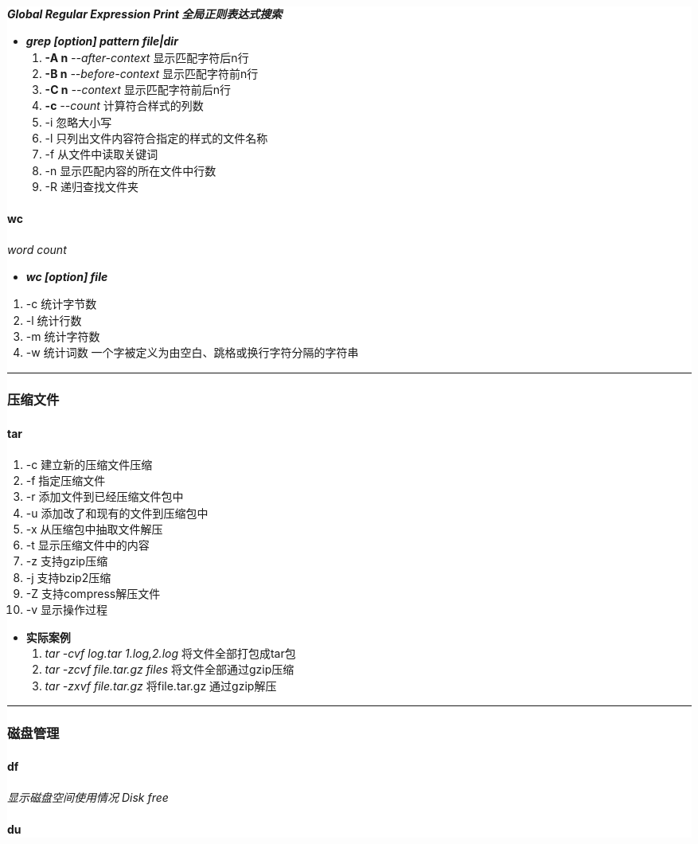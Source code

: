 ***Global Regular Expression Print 全局正则表达式搜索***

* ***grep [option] pattern file|dir***
   1. **-A n** *--after-context* 显示匹配字符后n行
   2. **-B n** *--before-context* 显示匹配字符前n行
   3. **-C n** *--context* 显示匹配字符前后n行
   4. **-c** *--count* 计算符合样式的列数
   5. -i 忽略大小写
   6. -l 只列出文件内容符合指定的样式的文件名称
   7. -f 从文件中读取关键词
   8. -n 显示匹配内容的所在文件中行数
   9. -R 递归查找文件夹

#### **wc** 

*word count*

* ***wc [option] file***
1. -c 统计字节数
2. -l 统计行数
3. -m 统计字符数
4. -w 统计词数 一个字被定义为由空白、跳格或换行字符分隔的字符串

--------------

### 压缩文件

#### **tar** 
1. -c 建立新的压缩文件压缩
2. -f 指定压缩文件
3. -r 添加文件到已经压缩文件包中
4. -u 添加改了和现有的文件到压缩包中
5. -x 从压缩包中抽取文件解压
6. -t 显示压缩文件中的内容
7. -z 支持gzip压缩
8. -j 支持bzip2压缩
9. -Z 支持compress解压文件
10. -v 显示操作过程
* **实际案例**
  1. *tar -cvf log.tar 1.log,2.log* 将文件全部打包成tar包
  2. *tar -zcvf file.tar.gz files* 将文件全部通过gzip压缩
  3. *tar -zxvf file.tar.gz* 将file.tar.gz 通过gzip解压


----------------

### 磁盘管理

#### **df** 

*显示磁盘空间使用情况 Disk free*

#### **du** 
